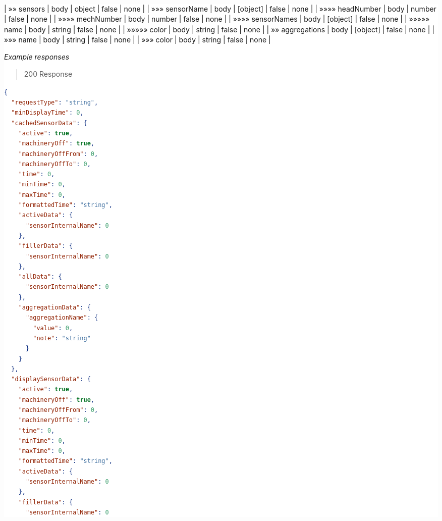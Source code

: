   | »» sensors                 | body  | object                                        | false    | none                             |
  | »»» sensorName             | body  | [object]                                      | false    | none                             |
  | »»»» headNumber            | body  | number                                        | false    | none                             |
  | »»»» mechNumber            | body  | number                                        | false    | none                             |
  | »»»» sensorNames           | body  | [object]                                      | false    | none                             |
  | »»»»» name                 | body  | string                                        | false    | none                             |
  | »»»»» color                | body  | string                                        | false    | none                             |
  | »» aggregations            | body  | [object]                                      | false    | none                             |
  | »»» name                   | body  | string                                        | false    | none                             |
  | »»» color                  | body  | string                                        | false    | none                             |

  _Example responses_

  > 200 Response

  ```json
  {
    "requestType": "string",
    "minDisplayTime": 0,
    "cachedSensorData": {
      "active": true,
      "machineryOff": true,
      "machineryOffFrom": 0,
      "machineryOffTo": 0,
      "time": 0,
      "minTime": 0,
      "maxTime": 0,
      "formattedTime": "string",
      "activeData": {
        "sensorInternalName": 0
      },
      "fillerData": {
        "sensorInternalName": 0
      },
      "allData": {
        "sensorInternalName": 0
      },
      "aggregationData": {
        "aggregationName": {
          "value": 0,
          "note": "string"
        }
      }
    },
    "displaySensorData": {
      "active": true,
      "machineryOff": true,
      "machineryOffFrom": 0,
      "machineryOffTo": 0,
      "time": 0,
      "minTime": 0,
      "maxTime": 0,
      "formattedTime": "string",
      "activeData": {
        "sensorInternalName": 0
      },
      "fillerData": {
        "sensorInternalName": 0
  ```